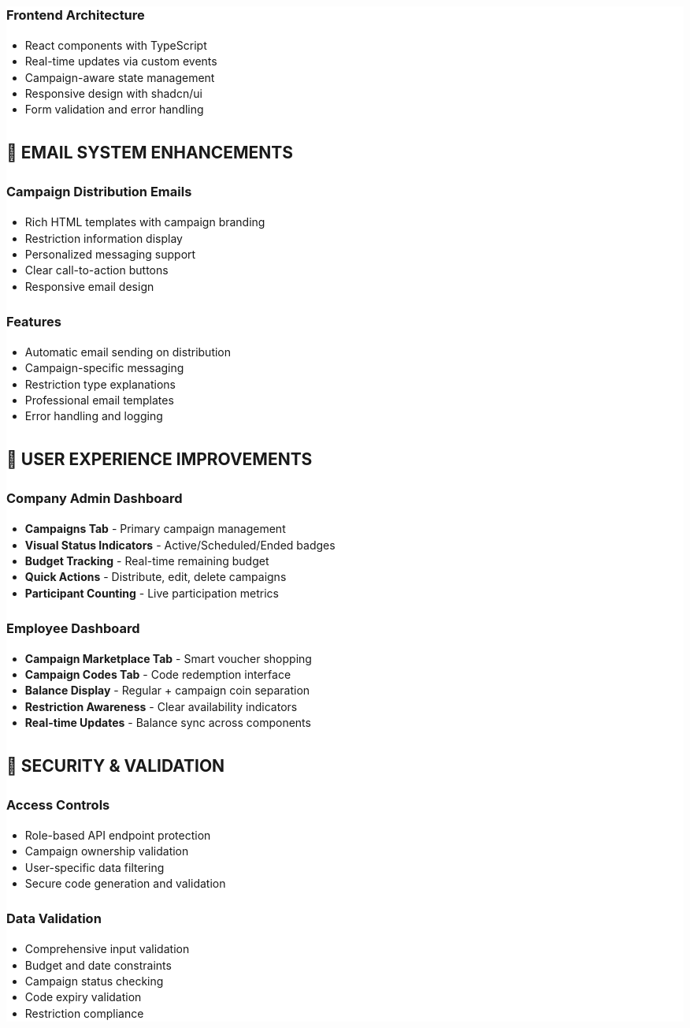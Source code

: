 ### **Frontend Architecture**
- React components with TypeScript
- Real-time updates via custom events
- Campaign-aware state management
- Responsive design with shadcn/ui
- Form validation and error handling

## **📧 EMAIL SYSTEM ENHANCEMENTS**

### **Campaign Distribution Emails**
- Rich HTML templates with campaign branding
- Restriction information display
- Personalized messaging support
- Clear call-to-action buttons
- Responsive email design

### **Features**
- Automatic email sending on distribution
- Campaign-specific messaging
- Restriction type explanations
- Professional email templates
- Error handling and logging

## **🎨 USER EXPERIENCE IMPROVEMENTS**

### **Company Admin Dashboard**
- **Campaigns Tab** - Primary campaign management
- **Visual Status Indicators** - Active/Scheduled/Ended badges
- **Budget Tracking** - Real-time remaining budget
- **Quick Actions** - Distribute, edit, delete campaigns
- **Participant Counting** - Live participation metrics

### **Employee Dashboard**
- **Campaign Marketplace Tab** - Smart voucher shopping
- **Campaign Codes Tab** - Code redemption interface
- **Balance Display** - Regular + campaign coin separation
- **Restriction Awareness** - Clear availability indicators
- **Real-time Updates** - Balance sync across components

## **🔐 SECURITY & VALIDATION**

### **Access Controls**
- Role-based API endpoint protection
- Campaign ownership validation
- User-specific data filtering
- Secure code generation and validation

### **Data Validation**
- Comprehensive input validation
- Budget and date constraints
- Campaign status checking
- Code expiry validation
- Restriction compliance
